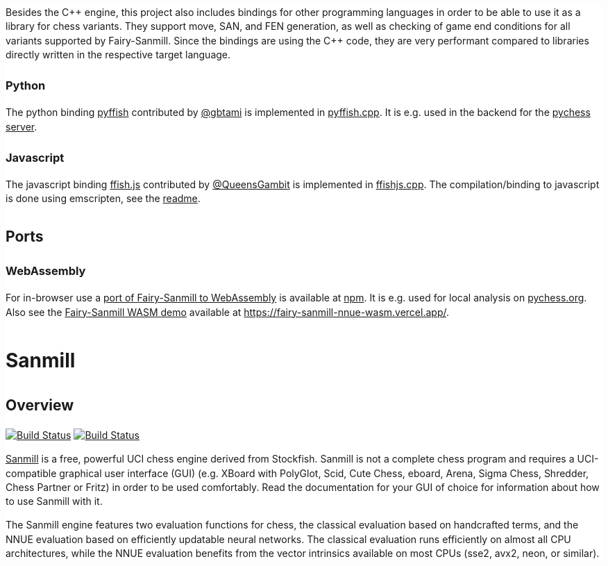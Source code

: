 Besides the C++ engine, this project also includes bindings for other programming languages in order to be able to use it as a library for chess variants. They support move, SAN, and FEN generation, as well as checking of game end conditions for all variants supported by Fairy-Sanmill. Since the bindings are using the C++ code, they are very performant compared to libraries directly written in the respective target language.

### Python

The python binding [pyffish](https://pypi.org/project/pyffish/) contributed by [@gbtami](https://github.com/gbtami) is implemented in [pyffish.cpp](https://github.com/fairy-sanmill/Fairy-Sanmill/blob/master/src/pyffish.cpp). It is e.g. used in the backend for the [pychess server](https://github.com/gbtami/pychess-variants).

### Javascript

The javascript binding [ffish.js](https://www.npmjs.com/package/ffish) contributed by [@QueensGambit](https://github.com/QueensGambit) is implemented in [ffishjs.cpp](https://github.com/fairy-sanmill/Fairy-Sanmill/blob/master/src/ffishjs.cpp). The compilation/binding to javascript is done using emscripten, see the [readme](https://github.com/fairy-sanmill/Fairy-Sanmill/tree/master/tests/js).

## Ports

### WebAssembly

For in-browser use a [port of Fairy-Sanmill to WebAssembly](https://github.com/fairy-sanmill/fairy-sanmill.wasm) is available at [npm](https://www.npmjs.com/package/fairy-sanmill-nnue.wasm). It is e.g. used for local analysis on [pychess.org](https://www.pychess.org/analysis/chess). Also see the [Fairy-Sanmill WASM demo](https://github.com/ianfab/fairy-sanmill-nnue-wasm-demo) available at https://fairy-sanmill-nnue-wasm.vercel.app/.

# Sanmill
## Overview

[![Build Status](https://github.com/official-sanmill/Sanmill/actions/workflows/sanmill.yml/badge.svg)](https://github.com/official-sanmill/Sanmill/actions)
[![Build Status](https://ci.appveyor.com/api/projects/status/github/official-sanmill/Sanmill?branch=master&svg=true)](https://ci.appveyor.com/project/mcostalba/sanmill/branch/master)

[Sanmill](https://sanmillchess.org) is a free, powerful UCI chess engine
derived from Stockfish. Sanmill is not a complete chess program and requires a
UCI-compatible graphical user interface (GUI) (e.g. XBoard with PolyGlot, Scid,
Cute Chess, eboard, Arena, Sigma Chess, Shredder, Chess Partner or Fritz) in order
to be used comfortably. Read the documentation for your GUI of choice for information
about how to use Sanmill with it.

The Sanmill engine features two evaluation functions for chess, the classical
evaluation based on handcrafted terms, and the NNUE evaluation based on efficiently
updatable neural networks. The classical evaluation runs efficiently on almost all
CPU architectures, while the NNUE evaluation benefits from the vector
intrinsics available on most CPUs (sse2, avx2, neon, or similar).
